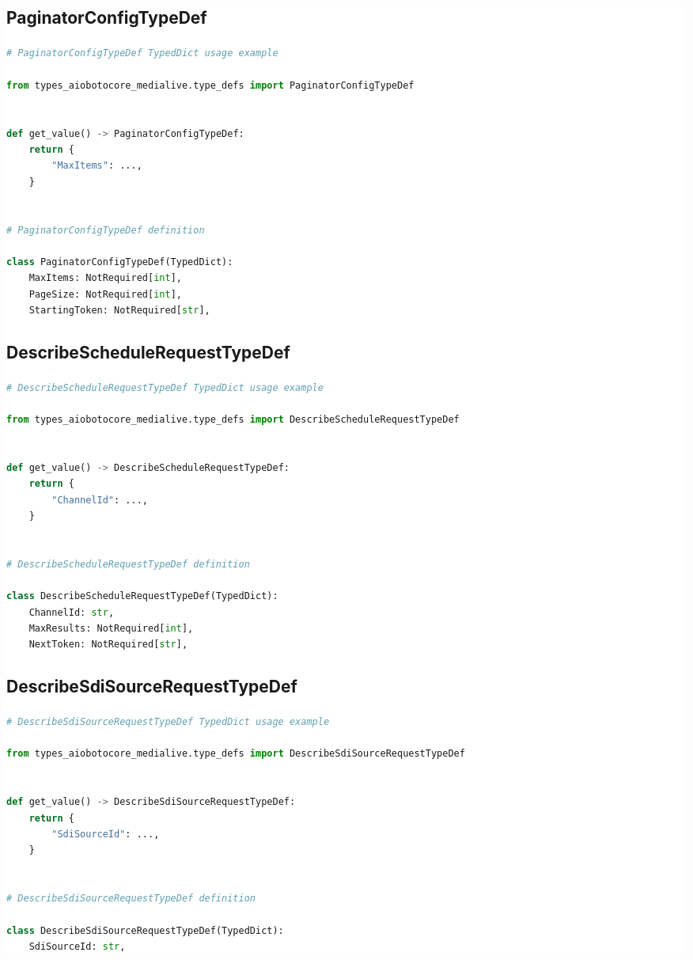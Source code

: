 
## PaginatorConfigTypeDef

```python
# PaginatorConfigTypeDef TypedDict usage example

from types_aiobotocore_medialive.type_defs import PaginatorConfigTypeDef


def get_value() -> PaginatorConfigTypeDef:
    return {
        "MaxItems": ...,
    }


# PaginatorConfigTypeDef definition

class PaginatorConfigTypeDef(TypedDict):
    MaxItems: NotRequired[int],
    PageSize: NotRequired[int],
    StartingToken: NotRequired[str],
```


## DescribeScheduleRequestTypeDef

```python
# DescribeScheduleRequestTypeDef TypedDict usage example

from types_aiobotocore_medialive.type_defs import DescribeScheduleRequestTypeDef


def get_value() -> DescribeScheduleRequestTypeDef:
    return {
        "ChannelId": ...,
    }


# DescribeScheduleRequestTypeDef definition

class DescribeScheduleRequestTypeDef(TypedDict):
    ChannelId: str,
    MaxResults: NotRequired[int],
    NextToken: NotRequired[str],
```


## DescribeSdiSourceRequestTypeDef

```python
# DescribeSdiSourceRequestTypeDef TypedDict usage example

from types_aiobotocore_medialive.type_defs import DescribeSdiSourceRequestTypeDef


def get_value() -> DescribeSdiSourceRequestTypeDef:
    return {
        "SdiSourceId": ...,
    }


# DescribeSdiSourceRequestTypeDef definition

class DescribeSdiSourceRequestTypeDef(TypedDict):
    SdiSourceId: str,
```